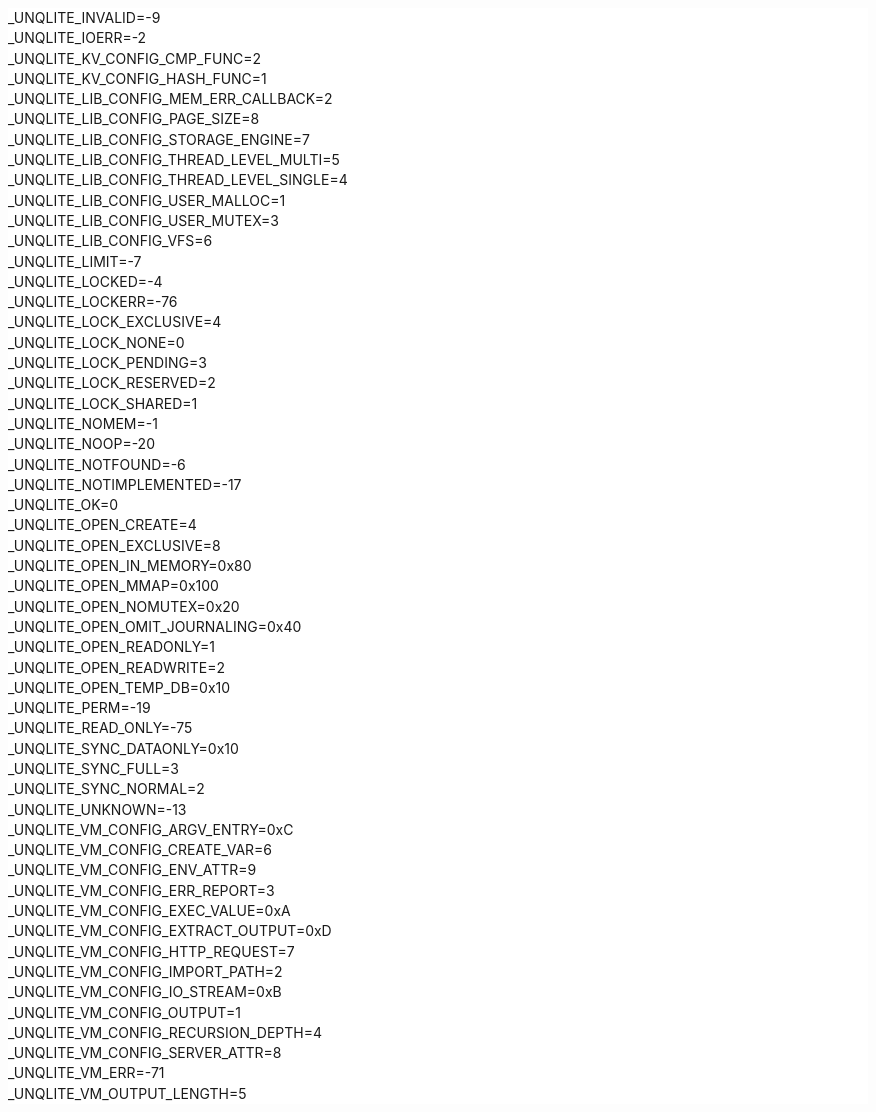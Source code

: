 _UNQLITE_INVALID=-9  
_UNQLITE_IOERR=-2  
_UNQLITE_KV_CONFIG_CMP_FUNC=2  
_UNQLITE_KV_CONFIG_HASH_FUNC=1  
_UNQLITE_LIB_CONFIG_MEM_ERR_CALLBACK=2  
_UNQLITE_LIB_CONFIG_PAGE_SIZE=8  
_UNQLITE_LIB_CONFIG_STORAGE_ENGINE=7  
_UNQLITE_LIB_CONFIG_THREAD_LEVEL_MULTI=5  
_UNQLITE_LIB_CONFIG_THREAD_LEVEL_SINGLE=4  
_UNQLITE_LIB_CONFIG_USER_MALLOC=1  
_UNQLITE_LIB_CONFIG_USER_MUTEX=3  
_UNQLITE_LIB_CONFIG_VFS=6  
_UNQLITE_LIMIT=-7  
_UNQLITE_LOCKED=-4  
_UNQLITE_LOCKERR=-76  
_UNQLITE_LOCK_EXCLUSIVE=4  
_UNQLITE_LOCK_NONE=0  
_UNQLITE_LOCK_PENDING=3  
_UNQLITE_LOCK_RESERVED=2  
_UNQLITE_LOCK_SHARED=1  
_UNQLITE_NOMEM=-1  
_UNQLITE_NOOP=-20  
_UNQLITE_NOTFOUND=-6  
_UNQLITE_NOTIMPLEMENTED=-17  
_UNQLITE_OK=0  
_UNQLITE_OPEN_CREATE=4  
_UNQLITE_OPEN_EXCLUSIVE=8  
_UNQLITE_OPEN_IN_MEMORY=0x80  
_UNQLITE_OPEN_MMAP=0x100  
_UNQLITE_OPEN_NOMUTEX=0x20  
_UNQLITE_OPEN_OMIT_JOURNALING=0x40  
_UNQLITE_OPEN_READONLY=1  
_UNQLITE_OPEN_READWRITE=2  
_UNQLITE_OPEN_TEMP_DB=0x10  
_UNQLITE_PERM=-19  
_UNQLITE_READ_ONLY=-75  
_UNQLITE_SYNC_DATAONLY=0x10  
_UNQLITE_SYNC_FULL=3  
_UNQLITE_SYNC_NORMAL=2  
_UNQLITE_UNKNOWN=-13  
_UNQLITE_VM_CONFIG_ARGV_ENTRY=0xC  
_UNQLITE_VM_CONFIG_CREATE_VAR=6  
_UNQLITE_VM_CONFIG_ENV_ATTR=9  
_UNQLITE_VM_CONFIG_ERR_REPORT=3  
_UNQLITE_VM_CONFIG_EXEC_VALUE=0xA  
_UNQLITE_VM_CONFIG_EXTRACT_OUTPUT=0xD  
_UNQLITE_VM_CONFIG_HTTP_REQUEST=7  
_UNQLITE_VM_CONFIG_IMPORT_PATH=2  
_UNQLITE_VM_CONFIG_IO_STREAM=0xB  
_UNQLITE_VM_CONFIG_OUTPUT=1  
_UNQLITE_VM_CONFIG_RECURSION_DEPTH=4  
_UNQLITE_VM_CONFIG_SERVER_ATTR=8  
_UNQLITE_VM_ERR=-71  
_UNQLITE_VM_OUTPUT_LENGTH=5  
